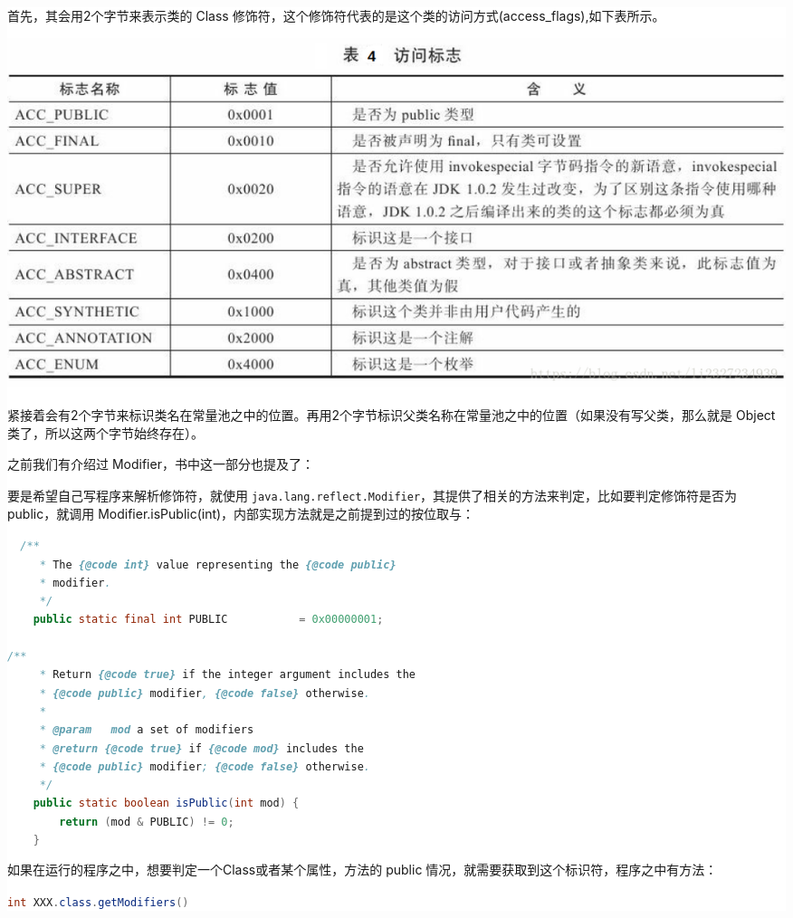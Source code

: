 首先，其会用2个字节来表示类的 Class 修饰符，这个修饰符代表的是这个类的访问方式(access_flags),如下表所示。

![img](/img/70.png)

紧接着会有2个字节来标识类名在常量池之中的位置。再用2个字节标识父类名称在常量池之中的位置（如果没有写父类，那么就是 Object 类了，所以这两个字节始终存在）。

之前我们有介绍过 Modifier，书中这一部分也提及了：

要是希望自己写程序来解析修饰符，就使用 `java.lang.reflect.Modifier`，其提供了相关的方法来判定，比如要判定修饰符是否为 public，就调用 Modifier.isPublic(int)，内部实现方法就是之前提到过的按位取与：

```java
  /**
     * The {@code int} value representing the {@code public}
     * modifier.
     */
    public static final int PUBLIC           = 0x00000001;

/**
     * Return {@code true} if the integer argument includes the
     * {@code public} modifier, {@code false} otherwise.
     *
     * @param   mod a set of modifiers
     * @return {@code true} if {@code mod} includes the
     * {@code public} modifier; {@code false} otherwise.
     */
    public static boolean isPublic(int mod) {
        return (mod & PUBLIC) != 0;
    }
```

如果在运行的程序之中，想要判定一个Class或者某个属性，方法的 public 情况，就需要获取到这个标识符，程序之中有方法：

```java
int XXX.class.getModifiers()
```
